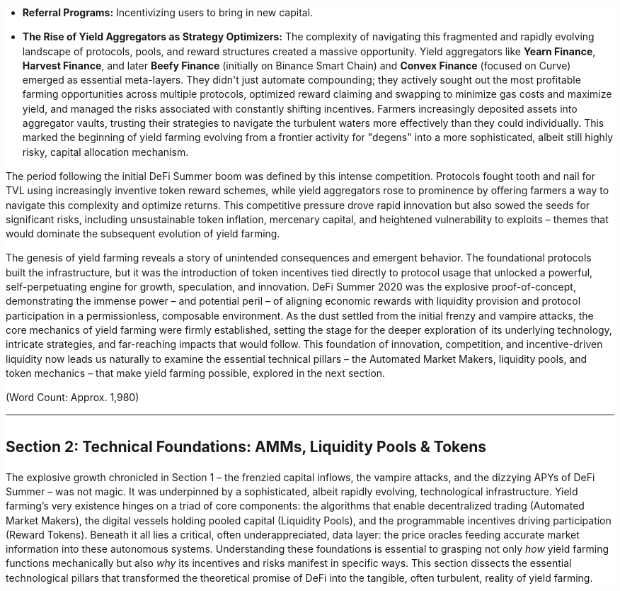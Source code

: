 *   **Referral Programs:** Incentivizing users to bring in new capital.

*   **The Rise of Yield Aggregators as Strategy Optimizers:** The complexity of navigating this fragmented and rapidly evolving landscape of protocols, pools, and reward structures created a massive opportunity. Yield aggregators like **Yearn Finance**, **Harvest Finance**, and later **Beefy Finance** (initially on Binance Smart Chain) and **Convex Finance** (focused on Curve) emerged as essential meta-layers. They didn't just automate compounding; they actively sought out the most profitable farming opportunities across multiple protocols, optimized reward claiming and swapping to minimize gas costs and maximize yield, and managed the risks associated with constantly shifting incentives. Farmers increasingly deposited assets into aggregator vaults, trusting their strategies to navigate the turbulent waters more effectively than they could individually. This marked the beginning of yield farming evolving from a frontier activity for "degens" into a more sophisticated, albeit still highly risky, capital allocation mechanism.

The period following the initial DeFi Summer boom was defined by this intense competition. Protocols fought tooth and nail for TVL using increasingly inventive token reward schemes, while yield aggregators rose to prominence by offering farmers a way to navigate this complexity and optimize returns. This competitive pressure drove rapid innovation but also sowed the seeds for significant risks, including unsustainable token inflation, mercenary capital, and heightened vulnerability to exploits – themes that would dominate the subsequent evolution of yield farming.

The genesis of yield farming reveals a story of unintended consequences and emergent behavior. The foundational protocols built the infrastructure, but it was the introduction of token incentives tied directly to protocol usage that unlocked a powerful, self-perpetuating engine for growth, speculation, and innovation. DeFi Summer 2020 was the explosive proof-of-concept, demonstrating the immense power – and potential peril – of aligning economic rewards with liquidity provision and protocol participation in a permissionless, composable environment. As the dust settled from the initial frenzy and vampire attacks, the core mechanics of yield farming were firmly established, setting the stage for the deeper exploration of its underlying technology, intricate strategies, and far-reaching impacts that would follow. This foundation of innovation, competition, and incentive-driven liquidity now leads us naturally to examine the essential technical pillars – the Automated Market Makers, liquidity pools, and token mechanics – that make yield farming possible, explored in the next section.

(Word Count: Approx. 1,980)



---





## Section 2: Technical Foundations: AMMs, Liquidity Pools & Tokens

The explosive growth chronicled in Section 1 – the frenzied capital inflows, the vampire attacks, and the dizzying APYs of DeFi Summer – was not magic. It was underpinned by a sophisticated, albeit rapidly evolving, technological infrastructure. Yield farming’s very existence hinges on a triad of core components: the algorithms that enable decentralized trading (Automated Market Makers), the digital vessels holding pooled capital (Liquidity Pools), and the programmable incentives driving participation (Reward Tokens). Beneath it all lies a critical, often underappreciated, data layer: the price oracles feeding accurate market information into these autonomous systems. Understanding these foundations is essential to grasping not only *how* yield farming functions mechanically but also *why* its incentives and risks manifest in specific ways. This section dissects the essential technological pillars that transformed the theoretical promise of DeFi into the tangible, often turbulent, reality of yield farming.
